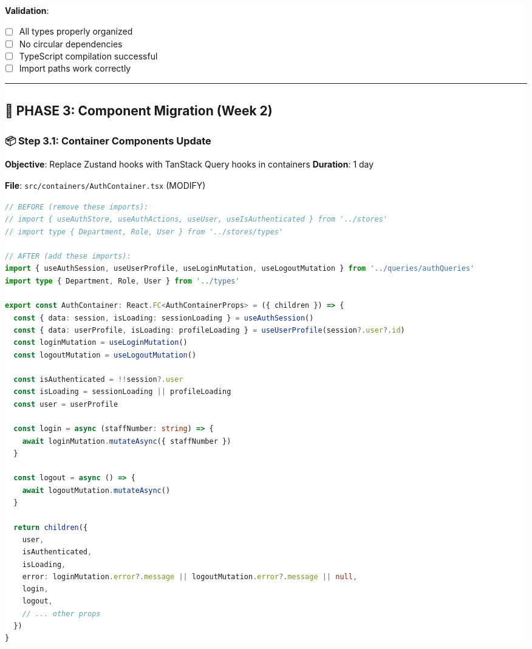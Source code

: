 **Validation**:
- [ ] All types properly organized
- [ ] No circular dependencies
- [ ] TypeScript compilation successful
- [ ] Import paths work correctly

---

## 🔄 PHASE 3: Component Migration (Week 2)

### 📦 Step 3.1: Container Components Update
**Objective**: Replace Zustand hooks with TanStack Query hooks in containers
**Duration**: 1 day

**File**: `src/containers/AuthContainer.tsx` (MODIFY)
```typescript
// BEFORE (remove these imports):
// import { useAuthStore, useAuthActions, useUser, useIsAuthenticated } from '../stores'
// import type { Department, Role, User } from '../stores/types'

// AFTER (add these imports):
import { useAuthSession, useUserProfile, useLoginMutation, useLogoutMutation } from '../queries/authQueries'
import type { Department, Role, User } from '../types'

export const AuthContainer: React.FC<AuthContainerProps> = ({ children }) => {
  const { data: session, isLoading: sessionLoading } = useAuthSession()
  const { data: userProfile, isLoading: profileLoading } = useUserProfile(session?.user?.id)
  const loginMutation = useLoginMutation()
  const logoutMutation = useLogoutMutation()

  const isAuthenticated = !!session?.user
  const isLoading = sessionLoading || profileLoading
  const user = userProfile
  
  const login = async (staffNumber: string) => {
    await loginMutation.mutateAsync({ staffNumber })
  }
  
  const logout = async () => {
    await logoutMutation.mutateAsync()
  }

  return children({
    user,
    isAuthenticated,
    isLoading,
    error: loginMutation.error?.message || logoutMutation.error?.message || null,
    login,
    logout,
    // ... other props
  })
}
```
